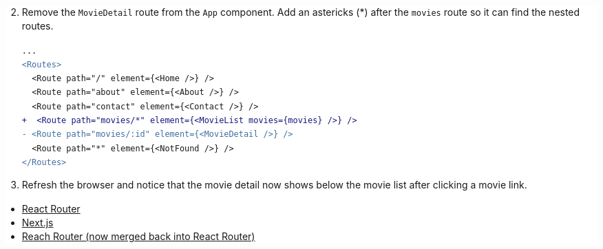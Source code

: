 2. Remove the `MovieDetail` route from the `App` component. Add an astericks (\*) after the `movies` route so it can find the nested routes.

   ```diff
   ...
   <Routes>
     <Route path="/" element={<Home />} />
     <Route path="about" element={<About />} />
     <Route path="contact" element={<Contact />} />
   +  <Route path="movies/*" element={<MovieList movies={movies} />} />
   - <Route path="movies/:id" element={<MovieDetail />} />
     <Route path="*" element={<NotFound />} />
   </Routes>
   ```

3. Refresh the browser and notice that the movie detail now shows below the movie list after clicking a movie link.





- [React Router](https://reactrouter.com/start/library/installation)
- [Next.js](https://nextjs.org/)
- [Reach Router (now merged back into React Router)](https://reach.tech/router/)


